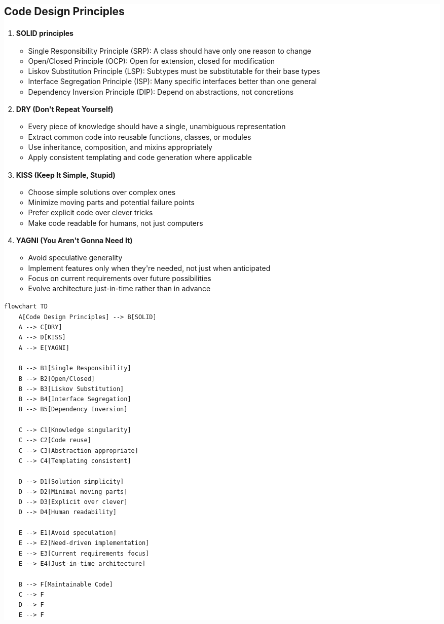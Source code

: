 ## Code Design Principles
1. **SOLID principles**
   - Single Responsibility Principle (SRP): A class should have only one reason to change
   - Open/Closed Principle (OCP): Open for extension, closed for modification
   - Liskov Substitution Principle (LSP): Subtypes must be substitutable for their base types
   - Interface Segregation Principle (ISP): Many specific interfaces better than one general
   - Dependency Inversion Principle (DIP): Depend on abstractions, not concretions

2. **DRY (Don't Repeat Yourself)**
   - Every piece of knowledge should have a single, unambiguous representation
   - Extract common code into reusable functions, classes, or modules
   - Use inheritance, composition, and mixins appropriately
   - Apply consistent templating and code generation where applicable

3. **KISS (Keep It Simple, Stupid)**
   - Choose simple solutions over complex ones
   - Minimize moving parts and potential failure points
   - Prefer explicit code over clever tricks
   - Make code readable for humans, not just computers

4. **YAGNI (You Aren't Gonna Need It)**
   - Avoid speculative generality
   - Implement features only when they're needed, not just when anticipated
   - Focus on current requirements over future possibilities
   - Evolve architecture just-in-time rather than in advance

```mermaid
flowchart TD
    A[Code Design Principles] --> B[SOLID]
    A --> C[DRY]
    A --> D[KISS]
    A --> E[YAGNI]
    
    B --> B1[Single Responsibility]
    B --> B2[Open/Closed]
    B --> B3[Liskov Substitution]
    B --> B4[Interface Segregation]
    B --> B5[Dependency Inversion]
    
    C --> C1[Knowledge singularity]
    C --> C2[Code reuse]
    C --> C3[Abstraction appropriate]
    C --> C4[Templating consistent]
    
    D --> D1[Solution simplicity]
    D --> D2[Minimal moving parts]
    D --> D3[Explicit over clever]
    D --> D4[Human readability]
    
    E --> E1[Avoid speculation]
    E --> E2[Need-driven implementation]
    E --> E3[Current requirements focus]
    E --> E4[Just-in-time architecture]
    
    B --> F[Maintainable Code]
    C --> F
    D --> F
    E --> F
```
